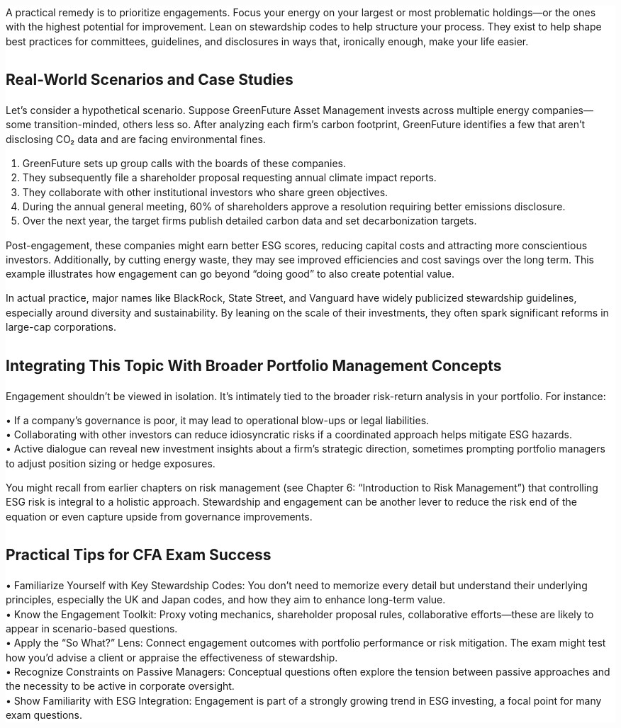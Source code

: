 A practical remedy is to prioritize engagements. Focus your energy on your largest or most problematic holdings—or the ones with the highest potential for improvement. Lean on stewardship codes to help structure your process. They exist to help shape best practices for committees, guidelines, and disclosures in ways that, ironically enough, make your life easier.

## Real-World Scenarios and Case Studies

Let’s consider a hypothetical scenario. Suppose GreenFuture Asset Management invests across multiple energy companies—some transition-minded, others less so. After analyzing each firm’s carbon footprint, GreenFuture identifies a few that aren’t disclosing CO₂ data and are facing environmental fines.

1. GreenFuture sets up group calls with the boards of these companies.  
2. They subsequently file a shareholder proposal requesting annual climate impact reports.  
3. They collaborate with other institutional investors who share green objectives.  
4. During the annual general meeting, 60% of shareholders approve a resolution requiring better emissions disclosure.  
5. Over the next year, the target firms publish detailed carbon data and set decarbonization targets.

Post-engagement, these companies might earn better ESG scores, reducing capital costs and attracting more conscientious investors. Additionally, by cutting energy waste, they may see improved efficiencies and cost savings over the long term. This example illustrates how engagement can go beyond “doing good” to also create potential value.

In actual practice, major names like BlackRock, State Street, and Vanguard have widely publicized stewardship guidelines, especially around diversity and sustainability. By leaning on the scale of their investments, they often spark significant reforms in large-cap corporations.

## Integrating This Topic With Broader Portfolio Management Concepts

Engagement shouldn’t be viewed in isolation. It’s intimately tied to the broader risk-return analysis in your portfolio. For instance:

• If a company’s governance is poor, it may lead to operational blow-ups or legal liabilities.  
• Collaborating with other investors can reduce idiosyncratic risks if a coordinated approach helps mitigate ESG hazards.  
• Active dialogue can reveal new investment insights about a firm’s strategic direction, sometimes prompting portfolio managers to adjust position sizing or hedge exposures.

You might recall from earlier chapters on risk management (see Chapter 6: “Introduction to Risk Management”) that controlling ESG risk is integral to a holistic approach. Stewardship and engagement can be another lever to reduce the risk end of the equation or even capture upside from governance improvements.

## Practical Tips for CFA Exam Success

• Familiarize Yourself with Key Stewardship Codes: You don’t need to memorize every detail but understand their underlying principles, especially the UK and Japan codes, and how they aim to enhance long-term value.  
• Know the Engagement Toolkit: Proxy voting mechanics, shareholder proposal rules, collaborative efforts—these are likely to appear in scenario-based questions.  
• Apply the “So What?” Lens: Connect engagement outcomes with portfolio performance or risk mitigation. The exam might test how you’d advise a client or appraise the effectiveness of stewardship.  
• Recognize Constraints on Passive Managers: Conceptual questions often explore the tension between passive approaches and the necessity to be active in corporate oversight.  
• Show Familiarity with ESG Integration: Engagement is part of a strongly growing trend in ESG investing, a focal point for many exam questions.
